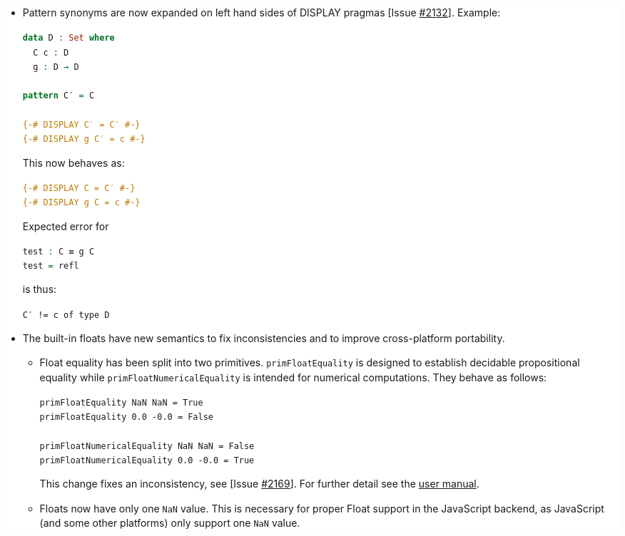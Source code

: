 * Pattern synonyms are now expanded on left hand sides of DISPLAY
  pragmas [Issue [#2132](https://github.com/agda/agda/issues/2132)].
  Example:

  ```agda
  data D : Set where
    C c : D
    g : D → D

  pattern C′ = C

  {-# DISPLAY C′ = C′ #-}
  {-# DISPLAY g C′ = c #-}
  ```

  This now behaves as:

  ```agda
  {-# DISPLAY C = C′ #-}
  {-# DISPLAY g C = c #-}
  ```

  Expected error for

  ```agda
  test : C ≡ g C
  test = refl
  ```

  is thus:

  ```
  C′ != c of type D
  ```

* The built-in floats have new semantics to fix inconsistencies
  and to improve cross-platform portability.

  - Float equality has been split into two primitives.
    ``primFloatEquality`` is designed to establish
    decidable propositional equality while
    ``primFloatNumericalEquality`` is intended for numerical
    computations. They behave as follows:

    ```
    primFloatEquality NaN NaN = True
    primFloatEquality 0.0 -0.0 = False

    primFloatNumericalEquality NaN NaN = False
    primFloatNumericalEquality 0.0 -0.0 = True
    ```

    This change fixes an inconsistency, see [Issue [#2169](https://github.com/agda/agda/issues/2169)].
    For further detail see the [user manual](http://agda.readthedocs.io/en/latest/language/built-ins.html#floats).

  - Floats now have only one `NaN` value. This is necessary
    for proper Float support in the JavaScript backend,
    as JavaScript (and some other platforms) only support
    one `NaN` value.
